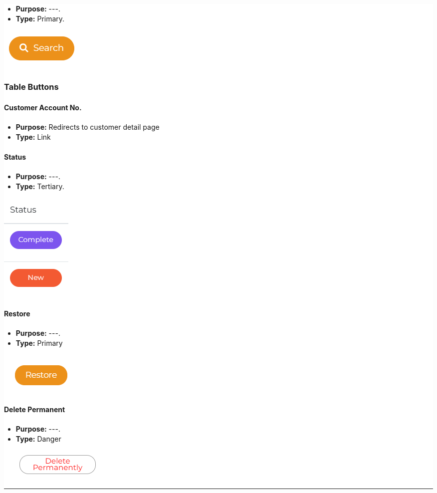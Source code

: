- **Purpose:** ---.
- **Type:** Primary.

![Search Button](/docs/assets//search-primary-icon_button.png)

### Table Buttons

#### **Customer Account No.** <a id="oncall-trash-customer-account-no-link"></a>

- **Purpose:** Redirects to customer detail page
- **Type:** Link

#### **Status** <a id="oncall-trash-status-button"></a>

- **Purpose:** ---.
- **Type:** Tertiary.

![On Call Status Button](/docs/assets/oncall-status_button.png)

#### **Restore** <a id="oncall-trash-restore-button"></a>

- **Purpose:** ---.
- **Type:** Primary

![Restore Button](/docs/assets/restore_button.png)

#### **Delete Permanent** <a id="oncall-trash-delete-permanent-button"></a>

- **Purpose:** ---.
- **Type:** Danger

![Delete Permanent Button](/docs/assets/delete-permanent_button.png)

---